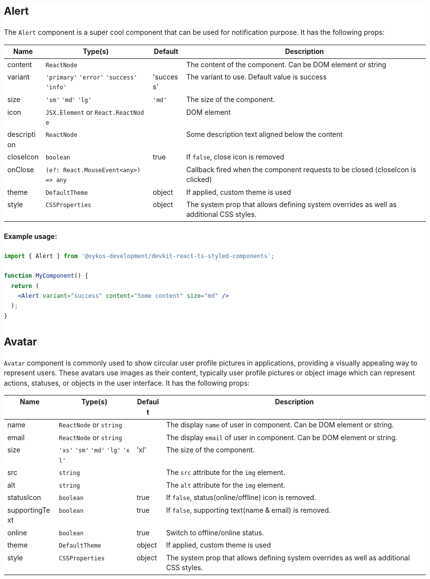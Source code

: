 
## Alert

The `Alert` component is a super cool component that can be used for notification purpose. It has the following props:

| Name        | Type(s)                                    | Default   | Description                                                                             |
|-------------|--------------------------------------------|-----------|-----------------------------------------------------------------------------------------|
| content     | `ReactNode`                                |           | The content of the component. Can be DOM element or string                              |
| variant     | `'primary'` `'error'` `'success'` `'info'` | 'success' | The variant to use. Default value is success                                            |
| size        | `'sm'`  `'md'`  `'lg'`                     | `'md'`    | The size of the component.                                                              |
| icon        | `JSX.Element` or `React.ReactNode`         |           | DOM element                                                                             |
| description | `ReactNode`                                |           | Some description text aligned below the content                                         |
| closeIcon   | `boolean`                                  | true      | If `false`, close icon is removed                                                       |
| onClose     | `(e?: React.MouseEvent<any>) => any`       |           | Callback fired when the component requests to be closed (closeIcon is clicked)          |
| theme       | `DefaultTheme`                             | object    | If applied, custom theme is used                                                        |
| style       | `CSSProperties`                            | object    | The system prop that allows defining system overrides as well as additional CSS styles. |



#### Example usage:
```jsx
import { Alert } from '@oykos-development/devkit-react-ts-styled-components';

function MyComponent() {
  return (
    <Alert variant="success" content="Some content" size="md" />
  );
}
```


## Avatar

`Avatar` component is commonly used to show circular user profile pictures in applications, providing a visually appealing way to represent users. These avatars use images as their content, typically user profile pictures or object image which can represent actions, statuses, or objects in the user interface. It has the following props:

| Name           | Type(s)                            | Default | Description                                                                             |
|----------------|------------------------------------|---------|-----------------------------------------------------------------------------------------|
| name           | `ReactNode` or `string`            |         | The display `name` of user in component. Can be DOM element or string.                  |
| email          | `ReactNode` or `string`            |         | The display `email` of user in component. Can be DOM element or string.                 |
| size           | `'xs'` `'sm'` `'md'` `'lg'` `'xl'` | 'xl'    | The size of the component.                                                              |
| src            | `string`                           |         | The  `src`  attribute for the  `img`  element.                                          |
| alt            | `string`                           |         | The  `alt`  attribute for the  `img`  element.                                          |
| statusIcon     | `boolean`                          | true    | If `false`, status(online/offline) icon is removed.                                     |
| supportingText | `boolean`                          | true    | If `false`, supporting text(name & email) is removed.                                   |
| online         | `boolean`                          | true    | Switch to offline/online status.                                                        |
| theme          | `DefaultTheme`                     | object  | If applied, custom theme is used                                                        |
| style          | `CSSProperties`                    | object  | The system prop that allows defining system overrides as well as additional CSS styles. |
